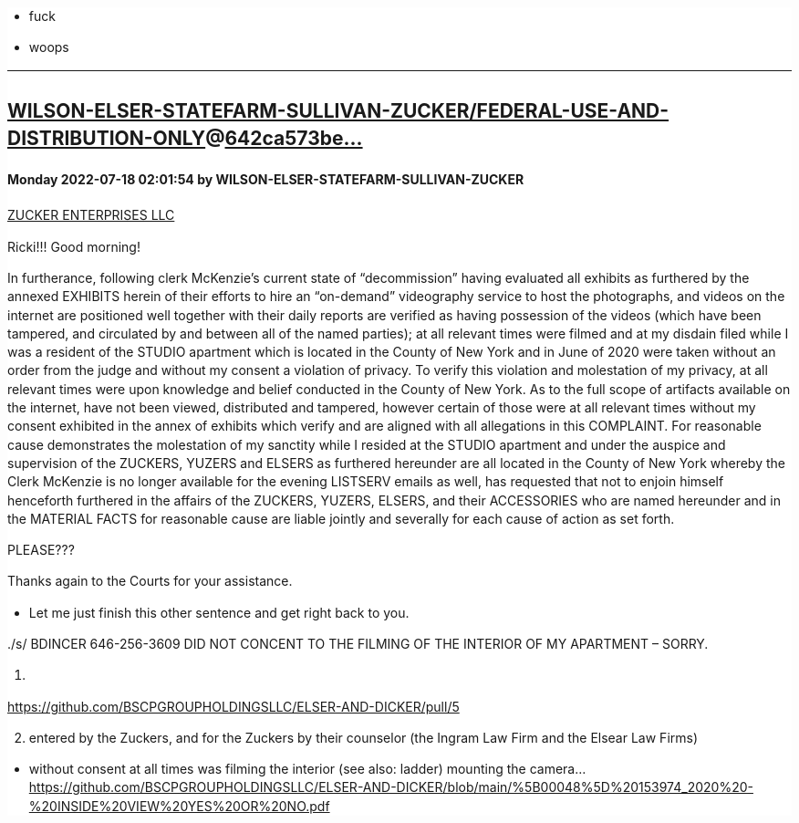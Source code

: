 * fuck

* woops

---
## [WILSON-ELSER-STATEFARM-SULLIVAN-ZUCKER/FEDERAL-USE-AND-DISTRIBUTION-ONLY](https://github.com/WILSON-ELSER-STATEFARM-SULLIVAN-ZUCKER/FEDERAL-USE-AND-DISTRIBUTION-ONLY)@[642ca573be...](https://github.com/WILSON-ELSER-STATEFARM-SULLIVAN-ZUCKER/FEDERAL-USE-AND-DISTRIBUTION-ONLY/commit/642ca573be5df40bc37cffa72eefccfb42120fa7)
#### Monday 2022-07-18 02:01:54 by WILSON-ELSER-STATEFARM-SULLIVAN-ZUCKER

[ZUCKER ENTERPRISES LLC](https://github.com/BSCPGROUPHOLDINGSLLC/ELSER-AND-DICKER/pull/6)

Ricki!!!
Good morning!

In furtherance, following clerk McKenzie’s current state of “decommission” having evaluated all exhibits as furthered by the annexed EXHIBITS herein of their efforts to hire an “on-demand” videography service to host the photographs, and videos on the internet are positioned well together with their daily reports are verified as having possession of the videos (which have been tampered, and circulated by and between all of the named parties); at all relevant times were filmed and at my disdain filed while I was a resident of the STUDIO apartment which is located in the County of New York and in June of 2020 were taken without an order from the judge and without my consent a violation of privacy.
To verify this violation and molestation of my privacy, at all relevant times were upon knowledge and belief conducted in the County of New York. As to the full scope of artifacts available on the internet, have not been viewed, distributed and tampered, however certain of those were at all relevant times without my consent exhibited in the annex of exhibits which verify and are aligned with all allegations in this COMPLAINT. For reasonable cause demonstrates the molestation of my sanctity while I resided at the STUDIO apartment and under the auspice and supervision of the ZUCKERS, YUZERS and ELSERS as furthered hereunder are all located in the County of New York whereby the Clerk McKenzie is no longer available for the evening LISTSERV emails as well, has requested that not to enjoin himself henceforth furthered in the affairs of the ZUCKERS, YUZERS, ELSERS, and their ACCESSORIES who are named hereunder and in the MATERIAL FACTS for reasonable cause are liable jointly and severally for each cause of action as set forth.

PLEASE???

Thanks again to the Courts for your assistance. 
-	Let me just finish this other sentence and get right back to you.

.\/s/ BDINCER
646-256-3609
DID NOT CONCENT TO THE FILMING OF THE INTERIOR OF MY APARTMENT – SORRY.

1.
https://github.com/BSCPGROUPHOLDINGSLLC/ELSER-AND-DICKER/pull/5


2. entered by the Zuckers, and for the Zuckers by their counselor (the Ingram Law Firm and the Elsear Law Firms)
- without consent at all times was filming the interior (see also: ladder) mounting the camera… 
https://github.com/BSCPGROUPHOLDINGSLLC/ELSER-AND-DICKER/blob/main/%5B00048%5D%20153974_2020%20-%20INSIDE%20VIEW%20YES%20OR%20NO.pdf
